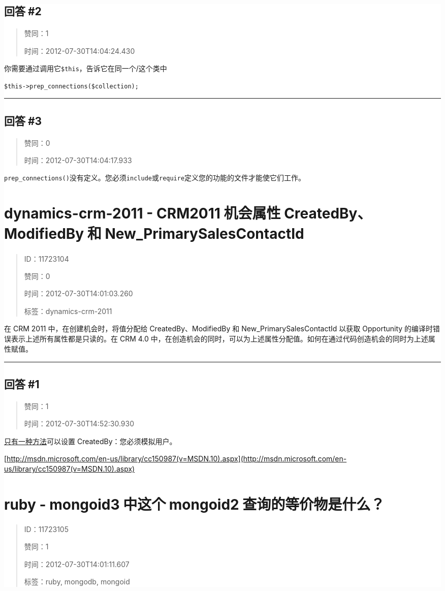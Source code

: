 ## 回答 #2

> 赞同：1
> 
> 时间：2012-07-30T14:04:24.430

你需要通过调用它`$this`，告诉它在同一个/这个类中

```
$this->prep_connections($collection); 
```

* * *

## 回答 #3

> 赞同：0
> 
> 时间：2012-07-30T14:04:17.933

`prep_connections()`没有定义。您必须`include`或`require`定义您的功能的文件才能使它们工作。

# dynamics-crm-2011 - CRM2011 机会属性 CreatedBy、ModifiedBy 和 New_PrimarySalesContactId

> ID：11723104
> 
> 赞同：0
> 
> 时间：2012-07-30T14:01:03.260
> 
> 标签：dynamics-crm-2011

在 CRM 2011 中，在创建机会时，将值分配给 CreatedBy、ModifiedBy 和 New_PrimarySalesContactId 以获取 Opportunity 的编译时错误表示上述所有属性都是只读的。在 CRM 4.0 中，在创造机会的同时，可以为上述属性分配值。如何在通过代码创造机会的同时为上述属性赋值。

* * *

## 回答 #1

> 赞同：1
> 
> 时间：2012-07-30T14:52:30.930

[只有一种方法](http://social.microsoft.com/Forums/en/crm/thread/a92b252f-5164-40c4-94e8-3d78f43f7670)可以设置 CreatedBy：您必须模拟用户。

[http://msdn.microsoft.com/en-us/library/cc150987(v=MSDN.10).aspx](http://msdn.microsoft.com/en-us/library/cc150987(v=MSDN.10).aspx)

# ruby - mongoid3 中这个 mongoid2 查询的等价物是什么？

> ID：11723105
> 
> 赞同：1
> 
> 时间：2012-07-30T14:01:11.607
> 
> 标签：ruby, mongodb, mongoid
